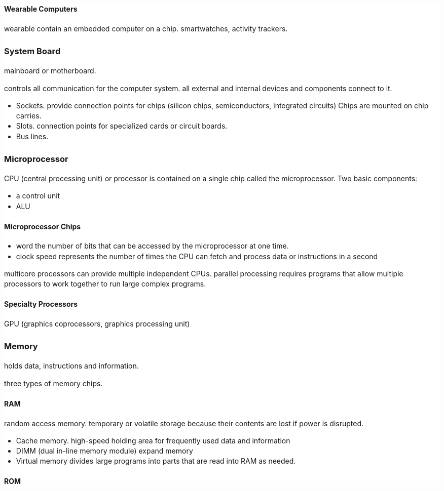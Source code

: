 #### Wearable Computers

wearable contain an embedded computer on a chip.
	smartwatches, activity trackers.

### System Board

mainboard or motherboard.

controls all communication for the computer system.
all external and internal devices and components connect to it.

- Sockets. provide connection points for chips (silicon chips, semiconductors, integrated circuits)
	Chips are mounted on chip carries.
- Slots. connection points for specialized cards or circuit boards.
- Bus lines. 

### Microprocessor

CPU (central processing unit) or processor is contained on a single chip called the microprocessor.
Two basic components:
- a control unit
- ALU

#### Microprocessor Chips

- word
	the number of bits that can be accessed by the microprocessor at one time.
- clock speed
	represents the number of times the CPU can fetch and process data or instructions in a second

multicore processors can provide multiple independent CPUs.
parallel processing requires programs that allow multiple processors to work together to run large complex programs.

#### Specialty Processors

GPU (graphics coprocessors, graphics processing unit)

### Memory

holds data, instructions and information.

three types of memory chips.

#### RAM

random access memory. temporary or volatile storage because their contents are lost if power is disrupted.

- Cache memory. high-speed holding area for frequently used data and information
- DIMM (dual in-line memory module) expand memory
- Virtual memory divides large programs into parts that are read into RAM as needed.

#### ROM
